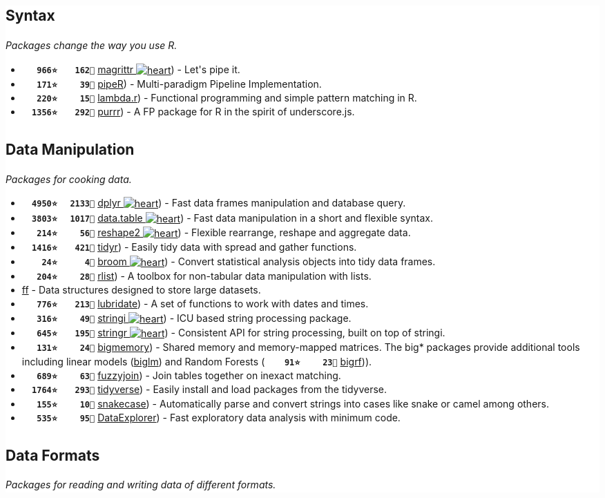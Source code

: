 ## Syntax
*Packages change the way you use R.*

* <b><code>&nbsp;&nbsp;&nbsp;966⭐</code></b> <b><code>&nbsp;&nbsp;&nbsp;162🍴</code></b> [magrittr <img class="emoji" alt="heart" src="https://cdn.jsdelivr.net/gh/qinwf/awesome-R@3c66da6e291bcc0520b1649125b0bed750896a9a/heart.png" height="20" align="absmiddle" width="20">](https://github.com/smbache/magrittr)) - Let's pipe it.
* <b><code>&nbsp;&nbsp;&nbsp;171⭐</code></b> <b><code>&nbsp;&nbsp;&nbsp;&nbsp;39🍴</code></b> [pipeR](https://github.com/renkun-ken/pipeR)) - Multi-paradigm Pipeline Implementation.
* <b><code>&nbsp;&nbsp;&nbsp;220⭐</code></b> <b><code>&nbsp;&nbsp;&nbsp;&nbsp;15🍴</code></b> [lambda.r](https://github.com/zatonovo/lambda.r)) - Functional programming and simple pattern matching in R.
* <b><code>&nbsp;&nbsp;1356⭐</code></b> <b><code>&nbsp;&nbsp;&nbsp;292🍴</code></b> [purrr](https://github.com/hadley/purrr)) - A FP package for R in the spirit of underscore.js.

## Data Manipulation
*Packages for cooking data.*

* <b><code>&nbsp;&nbsp;4950⭐</code></b> <b><code>&nbsp;&nbsp;2133🍴</code></b> [dplyr <img class="emoji" alt="heart" src="https://cdn.jsdelivr.net/gh/qinwf/awesome-R@3c66da6e291bcc0520b1649125b0bed750896a9a/heart.png" height="20" align="absmiddle" width="20">](https://github.com/hadley/dplyr)) - Fast data frames manipulation and database query.
* <b><code>&nbsp;&nbsp;3803⭐</code></b> <b><code>&nbsp;&nbsp;1017🍴</code></b> [data.table <img class="emoji" alt="heart" src="https://cdn.jsdelivr.net/gh/qinwf/awesome-R@3c66da6e291bcc0520b1649125b0bed750896a9a/heart.png" height="20" align="absmiddle" width="20">](https://github.com/Rdatatable/data.table)) - Fast data manipulation in a short and flexible syntax.
* <b><code>&nbsp;&nbsp;&nbsp;214⭐</code></b> <b><code>&nbsp;&nbsp;&nbsp;&nbsp;56🍴</code></b> [reshape2  <img class="emoji" alt="heart" src="https://cdn.jsdelivr.net/gh/qinwf/awesome-R@3c66da6e291bcc0520b1649125b0bed750896a9a/heart.png" height="20" align="absmiddle" width="20">](https://github.com/hadley/reshape)) - Flexible rearrange, reshape and aggregate data.
* <b><code>&nbsp;&nbsp;1416⭐</code></b> <b><code>&nbsp;&nbsp;&nbsp;421🍴</code></b> [tidyr](https://github.com/hadley/tidyr)) - Easily tidy data with spread and gather functions.
* <b><code>&nbsp;&nbsp;&nbsp;&nbsp;24⭐</code></b> <b><code>&nbsp;&nbsp;&nbsp;&nbsp;&nbsp;4🍴</code></b> [broom <img class="emoji" alt="heart" src="https://cdn.jsdelivr.net/gh/qinwf/awesome-R@3c66da6e291bcc0520b1649125b0bed750896a9a/heart.png" height="20" align="absmiddle" width="20">](https://github.com/dgrtwo/broom)) - Convert statistical analysis objects into tidy data frames.
* <b><code>&nbsp;&nbsp;&nbsp;204⭐</code></b> <b><code>&nbsp;&nbsp;&nbsp;&nbsp;28🍴</code></b> [rlist](https://github.com/renkun-ken/rlist)) - A toolbox for non-tabular data manipulation with lists.
* [ff](http://ff.r-forge.r-project.org/) - Data structures designed to store large datasets.
* <b><code>&nbsp;&nbsp;&nbsp;776⭐</code></b> <b><code>&nbsp;&nbsp;&nbsp;213🍴</code></b> [lubridate](https://github.com/tidyverse/lubridate)) - A set of functions to work with dates and times.
* <b><code>&nbsp;&nbsp;&nbsp;316⭐</code></b> <b><code>&nbsp;&nbsp;&nbsp;&nbsp;49🍴</code></b> [stringi <img class="emoji" alt="heart" src="https://cdn.jsdelivr.net/gh/qinwf/awesome-R@3c66da6e291bcc0520b1649125b0bed750896a9a/heart.png" height="20" align="absmiddle" width="20">](https://github.com/gagolews/stringi)) - ICU based string processing package.
* <b><code>&nbsp;&nbsp;&nbsp;645⭐</code></b> <b><code>&nbsp;&nbsp;&nbsp;195🍴</code></b> [stringr <img class="emoji" alt="heart" src="https://cdn.jsdelivr.net/gh/qinwf/awesome-R@3c66da6e291bcc0520b1649125b0bed750896a9a/heart.png" height="20" align="absmiddle" width="20">](https://github.com/hadley/stringr)) - Consistent API for string processing, built on top of stringi.
* <b><code>&nbsp;&nbsp;&nbsp;131⭐</code></b> <b><code>&nbsp;&nbsp;&nbsp;&nbsp;24🍴</code></b> [bigmemory](https://github.com/kaneplusplus/bigmemory)) - Shared memory and memory-mapped matrices. The big\* packages provide additional tools including linear models ([biglm](http://cran.r-project.org/web/packages/biglm/index.html)) and Random Forests (<b><code>&nbsp;&nbsp;&nbsp;&nbsp;91⭐</code></b> <b><code>&nbsp;&nbsp;&nbsp;&nbsp;23🍴</code></b> [bigrf](https://github.com/aloysius-lim/bigrf))).
* <b><code>&nbsp;&nbsp;&nbsp;689⭐</code></b> <b><code>&nbsp;&nbsp;&nbsp;&nbsp;63🍴</code></b> [fuzzyjoin](https://github.com/dgrtwo/fuzzyjoin)) - Join tables together on inexact matching.
* <b><code>&nbsp;&nbsp;1764⭐</code></b> <b><code>&nbsp;&nbsp;&nbsp;293🍴</code></b> [tidyverse](https://github.com/hadley/tidyverse)) - Easily install and load packages from the tidyverse.
* <b><code>&nbsp;&nbsp;&nbsp;155⭐</code></b> <b><code>&nbsp;&nbsp;&nbsp;&nbsp;10🍴</code></b> [snakecase](https://github.com/Tazinho/snakecase)) - Automatically parse and convert strings into cases like snake or camel among others.
* <b><code>&nbsp;&nbsp;&nbsp;535⭐</code></b> <b><code>&nbsp;&nbsp;&nbsp;&nbsp;95🍴</code></b> [DataExplorer](https://github.com/boxuancui/DataExplorer)) - Fast exploratory data analysis with minimum code.

## Data Formats
*Packages for reading and writing data of different formats.*

